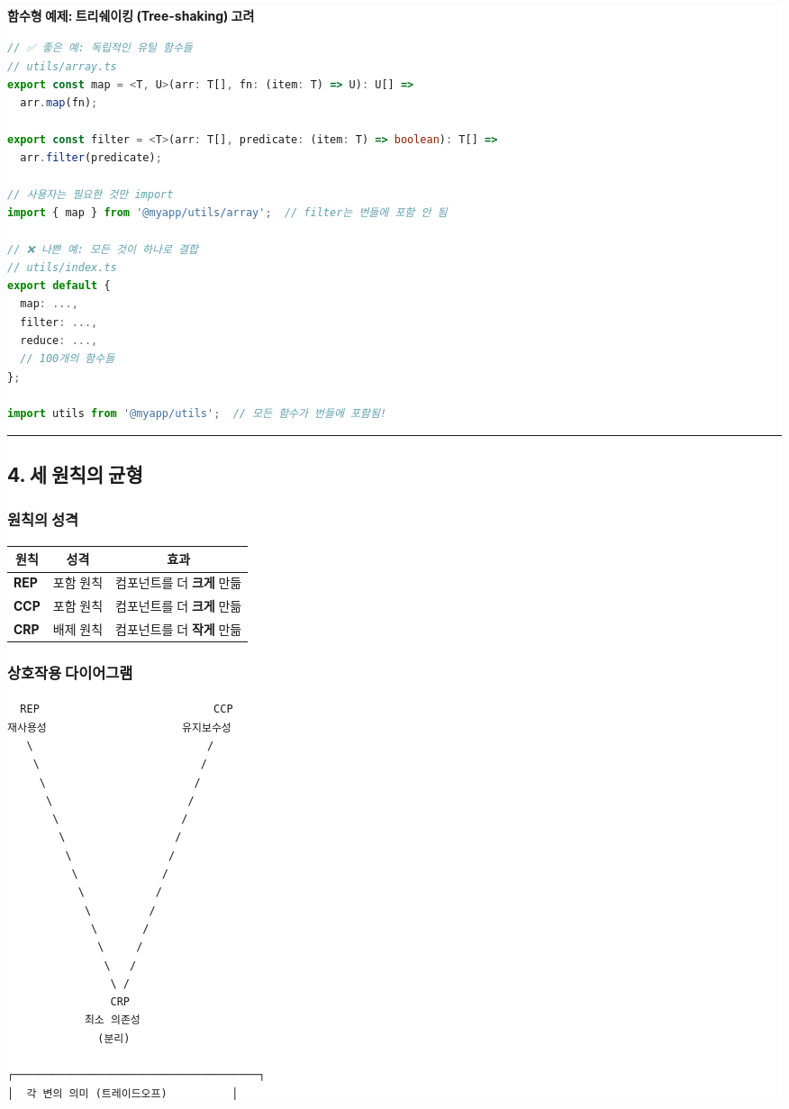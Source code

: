 **함수형 예제: 트리쉐이킹 (Tree-shaking) 고려**

```typescript
// ✅ 좋은 예: 독립적인 유틸 함수들
// utils/array.ts
export const map = <T, U>(arr: T[], fn: (item: T) => U): U[] =>
  arr.map(fn);

export const filter = <T>(arr: T[], predicate: (item: T) => boolean): T[] =>
  arr.filter(predicate);

// 사용자는 필요한 것만 import
import { map } from '@myapp/utils/array';  // filter는 번들에 포함 안 됨

// ❌ 나쁜 예: 모든 것이 하나로 결합
// utils/index.ts
export default {
  map: ...,
  filter: ...,
  reduce: ...,
  // 100개의 함수들
};

import utils from '@myapp/utils';  // 모든 함수가 번들에 포함됨!
```

---

## 4. 세 원칙의 균형

### 원칙의 성격

| 원칙    | 성격      | 효과                        |
| ------- | --------- | --------------------------- |
| **REP** | 포함 원칙 | 컴포넌트를 더 **크게** 만듦 |
| **CCP** | 포함 원칙 | 컴포넌트를 더 **크게** 만듦 |
| **CRP** | 배제 원칙 | 컴포넌트를 더 **작게** 만듦 |

### 상호작용 다이어그램

```
  REP                           CCP
재사용성                     유지보수성
   \                           /
    \                         /
     \                       /
      \                     /
       \                   /
        \                 /
         \               /
          \             /
           \           /
            \         /
             \       /
              \     /
               \   /
                \ /
                CRP
            최소 의존성
              (분리)

┌──────────────────────────────────────┐
│  각 변의 의미 (트레이드오프)          │
```